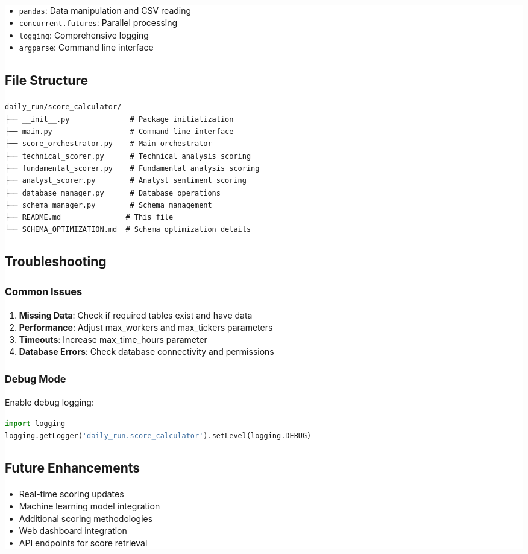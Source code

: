 - `pandas`: Data manipulation and CSV reading
- `concurrent.futures`: Parallel processing
- `logging`: Comprehensive logging
- `argparse`: Command line interface

## File Structure

```
daily_run/score_calculator/
├── __init__.py              # Package initialization
├── main.py                  # Command line interface
├── score_orchestrator.py    # Main orchestrator
├── technical_scorer.py      # Technical analysis scoring
├── fundamental_scorer.py    # Fundamental analysis scoring
├── analyst_scorer.py        # Analyst sentiment scoring
├── database_manager.py      # Database operations
├── schema_manager.py        # Schema management
├── README.md               # This file
└── SCHEMA_OPTIMIZATION.md  # Schema optimization details
```

## Troubleshooting

### Common Issues

1. **Missing Data**: Check if required tables exist and have data
2. **Performance**: Adjust max_workers and max_tickers parameters
3. **Timeouts**: Increase max_time_hours parameter
4. **Database Errors**: Check database connectivity and permissions

### Debug Mode

Enable debug logging:
```python
import logging
logging.getLogger('daily_run.score_calculator').setLevel(logging.DEBUG)
```

## Future Enhancements

- Real-time scoring updates
- Machine learning model integration
- Additional scoring methodologies
- Web dashboard integration
- API endpoints for score retrieval 